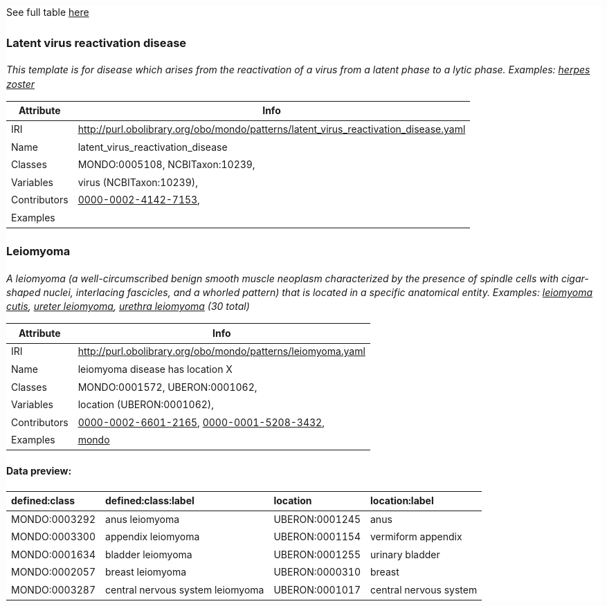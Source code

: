 See full table [here](https://github.com/monarch-initiative/mondo/blob/master/src/patterns/data/matches/juvenile.tsv)
### Latent virus reactivation disease
*This template is for disease which arises from the reactivation of a virus from a latent phase to a lytic phase. Examples: [herpes zoster](http://purl.obolibrary.org/obo/MONDO_0005609)*

| Attribute | Info |
|----------|----------|
| IRI | http://purl.obolibrary.org/obo/mondo/patterns/latent_virus_reactivation_disease.yaml |
| Name | latent_virus_reactivation_disease |
| Classes | MONDO:0005108, NCBITaxon:10239,  |
| Variables | virus (NCBITaxon:10239),  |
| Contributors | [0000-0002-4142-7153](https://orcid.org/0000-0002-4142-7153),  |
| Examples |  |

### Leiomyoma
*A leiomyoma (a well-circumscribed benign smooth muscle neoplasm characterized by the presence of spindle cells with cigar-shaped nuclei, interlacing fascicles, and a whorled pattern) that is located in a specific anatomical entity.
Examples: [leiomyoma cutis](http://purl.obolibrary.org/obo/MONDO_0003291), [ureter leiomyoma](http://purl.obolibrary.org/obo/MONDO_0001399), [urethra leiomyoma](http://purl.obolibrary.org/obo/MONDO_0002222) (30 total)*

| Attribute | Info |
|----------|----------|
| IRI | http://purl.obolibrary.org/obo/mondo/patterns/leiomyoma.yaml |
| Name | leiomyoma disease has location X |
| Classes | MONDO:0001572, UBERON:0001062,  |
| Variables | location (UBERON:0001062),  |
| Contributors | [0000-0002-6601-2165](https://orcid.org/0000-0002-6601-2165), [0000-0001-5208-3432](https://orcid.org/0000-0001-5208-3432),  |
| Examples | [mondo](https://github.com/monarch-initiative/mondo/blob/master/src/patterns/data/matches/leiomyoma.tsv) |

#### Data preview: 
| defined:class                                | defined:class:label              | location                                      | location:label         |
|:---------------------------------------------|:---------------------------------|:----------------------------------------------|:-----------------------|
| MONDO:0003292 | anus leiomyoma                   | UBERON:0001245 | anus                   |
| MONDO:0003300 | appendix leiomyoma               | UBERON:0001154 | vermiform appendix     |
| MONDO:0001634 | bladder leiomyoma                | UBERON:0001255 | urinary bladder        |
| MONDO:0002057 | breast leiomyoma                 | UBERON:0000310 | breast                 |
| MONDO:0003287 | central nervous system leiomyoma | UBERON:0001017 | central nervous system |
